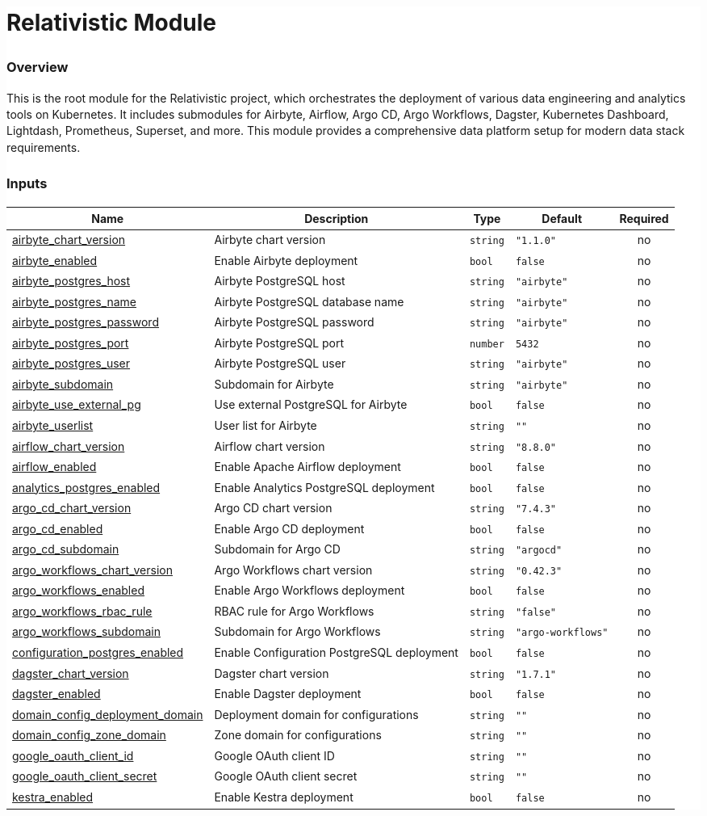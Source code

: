 # Relativistic Module



### Overview

This is the root module for the Relativistic project, which orchestrates the deployment of various data engineering and analytics tools on Kubernetes. It includes submodules for Airbyte, Airflow, Argo CD, Argo Workflows, Dagster, Kubernetes Dashboard, Lightdash, Prometheus, Superset, and more. This module provides a comprehensive data platform setup for modern data stack requirements.

### Inputs

| Name | Description | Type | Default | Required |
|------|-------------|------|---------|:--------:|
| <a name="input_airbyte_chart_version"></a> [airbyte\_chart\_version](#input\_airbyte\_chart\_version) | Airbyte chart version | `string` | `"1.1.0"` | no |
| <a name="input_airbyte_enabled"></a> [airbyte\_enabled](#input\_airbyte\_enabled) | Enable Airbyte deployment | `bool` | `false` | no |
| <a name="input_airbyte_postgres_host"></a> [airbyte\_postgres\_host](#input\_airbyte\_postgres\_host) | Airbyte PostgreSQL host | `string` | `"airbyte"` | no |
| <a name="input_airbyte_postgres_name"></a> [airbyte\_postgres\_name](#input\_airbyte\_postgres\_name) | Airbyte PostgreSQL database name | `string` | `"airbyte"` | no |
| <a name="input_airbyte_postgres_password"></a> [airbyte\_postgres\_password](#input\_airbyte\_postgres\_password) | Airbyte PostgreSQL password | `string` | `"airbyte"` | no |
| <a name="input_airbyte_postgres_port"></a> [airbyte\_postgres\_port](#input\_airbyte\_postgres\_port) | Airbyte PostgreSQL port | `number` | `5432` | no |
| <a name="input_airbyte_postgres_user"></a> [airbyte\_postgres\_user](#input\_airbyte\_postgres\_user) | Airbyte PostgreSQL user | `string` | `"airbyte"` | no |
| <a name="input_airbyte_subdomain"></a> [airbyte\_subdomain](#input\_airbyte\_subdomain) | Subdomain for Airbyte | `string` | `"airbyte"` | no |
| <a name="input_airbyte_use_external_pg"></a> [airbyte\_use\_external\_pg](#input\_airbyte\_use\_external\_pg) | Use external PostgreSQL for Airbyte | `bool` | `false` | no |
| <a name="input_airbyte_userlist"></a> [airbyte\_userlist](#input\_airbyte\_userlist) | User list for Airbyte | `string` | `""` | no |
| <a name="input_airflow_chart_version"></a> [airflow\_chart\_version](#input\_airflow\_chart\_version) | Airflow chart version | `string` | `"8.8.0"` | no |
| <a name="input_airflow_enabled"></a> [airflow\_enabled](#input\_airflow\_enabled) | Enable Apache Airflow deployment | `bool` | `false` | no |
| <a name="input_analytics_postgres_enabled"></a> [analytics\_postgres\_enabled](#input\_analytics\_postgres\_enabled) | Enable Analytics PostgreSQL deployment | `bool` | `false` | no |
| <a name="input_argo_cd_chart_version"></a> [argo\_cd\_chart\_version](#input\_argo\_cd\_chart\_version) | Argo CD chart version | `string` | `"7.4.3"` | no |
| <a name="input_argo_cd_enabled"></a> [argo\_cd\_enabled](#input\_argo\_cd\_enabled) | Enable Argo CD deployment | `bool` | `false` | no |
| <a name="input_argo_cd_subdomain"></a> [argo\_cd\_subdomain](#input\_argo\_cd\_subdomain) | Subdomain for Argo CD | `string` | `"argocd"` | no |
| <a name="input_argo_workflows_chart_version"></a> [argo\_workflows\_chart\_version](#input\_argo\_workflows\_chart\_version) | Argo Workflows chart version | `string` | `"0.42.3"` | no |
| <a name="input_argo_workflows_enabled"></a> [argo\_workflows\_enabled](#input\_argo\_workflows\_enabled) | Enable Argo Workflows deployment | `bool` | `false` | no |
| <a name="input_argo_workflows_rbac_rule"></a> [argo\_workflows\_rbac\_rule](#input\_argo\_workflows\_rbac\_rule) | RBAC rule for Argo Workflows | `string` | `"false"` | no |
| <a name="input_argo_workflows_subdomain"></a> [argo\_workflows\_subdomain](#input\_argo\_workflows\_subdomain) | Subdomain for Argo Workflows | `string` | `"argo-workflows"` | no |
| <a name="input_configuration_postgres_enabled"></a> [configuration\_postgres\_enabled](#input\_configuration\_postgres\_enabled) | Enable Configuration PostgreSQL deployment | `bool` | `false` | no |
| <a name="input_dagster_chart_version"></a> [dagster\_chart\_version](#input\_dagster\_chart\_version) | Dagster chart version | `string` | `"1.7.1"` | no |
| <a name="input_dagster_enabled"></a> [dagster\_enabled](#input\_dagster\_enabled) | Enable Dagster deployment | `bool` | `false` | no |
| <a name="input_domain_config_deployment_domain"></a> [domain\_config\_deployment\_domain](#input\_domain\_config\_deployment\_domain) | Deployment domain for configurations | `string` | `""` | no |
| <a name="input_domain_config_zone_domain"></a> [domain\_config\_zone\_domain](#input\_domain\_config\_zone\_domain) | Zone domain for configurations | `string` | `""` | no |
| <a name="input_google_oauth_client_id"></a> [google\_oauth\_client\_id](#input\_google\_oauth\_client\_id) | Google OAuth client ID | `string` | `""` | no |
| <a name="input_google_oauth_client_secret"></a> [google\_oauth\_client\_secret](#input\_google\_oauth\_client\_secret) | Google OAuth client secret | `string` | `""` | no |
| <a name="input_kestra_enabled"></a> [kestra\_enabled](#input\_kestra\_enabled) | Enable Kestra deployment | `bool` | `false` | no |